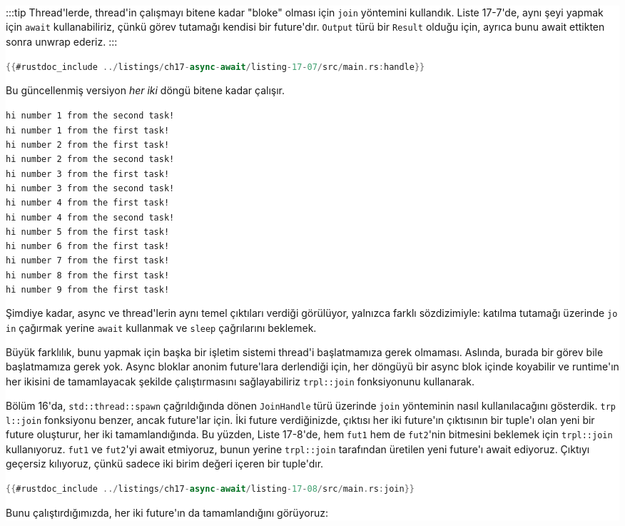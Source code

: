 :::tip
Thread'lerde, thread'in çalışmayı bitene kadar "bloke" olması için `join` yöntemini kullandık. Liste 17-7'de, aynı şeyi yapmak için `await` kullanabiliriz, çünkü görev tutamağı kendisi bir future'dır. `Output` türü bir `Result` olduğu için, ayrıca bunu await ettikten sonra unwrap ederiz.
:::



```rust
{{#rustdoc_include ../listings/ch17-async-await/listing-17-07/src/main.rs:handle}}
```



Bu güncellenmiş versiyon *her iki* döngü bitene kadar çalışır.



```text
hi number 1 from the second task!
hi number 1 from the first task!
hi number 2 from the first task!
hi number 2 from the second task!
hi number 3 from the first task!
hi number 3 from the second task!
hi number 4 from the first task!
hi number 4 from the second task!
hi number 5 from the first task!
hi number 6 from the first task!
hi number 7 from the first task!
hi number 8 from the first task!
hi number 9 from the first task!
```

Şimdiye kadar, async ve thread'lerin aynı temel çıktıları verdiği görülüyor, yalnızca farklı sözdizimiyle: katılma tutamağı üzerinde `join` çağırmak yerine `await` kullanmak ve `sleep` çağrılarını beklemek.

Büyük farklılık, bunu yapmak için başka bir işletim sistemi thread'i başlatmamıza gerek olmaması. Aslında, burada bir görev bile başlatmamıza gerek yok. Async bloklar anonim future'lara derlendiği için, her döngüyü bir async blok içinde koyabilir ve runtime'ın her ikisini de tamamlayacak şekilde çalıştırmasını sağlayabiliriz `trpl::join` fonksiyonunu kullanarak.

Bölüm 16'da, `std::thread::spawn` çağrıldığında dönen `JoinHandle` türü üzerinde `join` yönteminin nasıl kullanılacağını gösterdik. `trpl::join` fonksiyonu benzer, ancak future'lar için. İki future verdiğinizde, çıktısı her iki future'ın çıktısının bir tuple'ı olan yeni bir future oluşturur, her iki tamamlandığında. Bu yüzden, Liste 17-8'de, hem `fut1` hem de `fut2`'nin bitmesini beklemek için `trpl::join` kullanıyoruz. `fut1` ve `fut2`'yi await etmiyoruz, bunun yerine `trpl::join` tarafından üretilen yeni future'ı await ediyoruz. Çıktıyı geçersiz kılıyoruz, çünkü sadece iki birim değeri içeren bir tuple'dır.



```rust
{{#rustdoc_include ../listings/ch17-async-await/listing-17-08/src/main.rs:join}}
```



Bunu çalıştırdığımızda, her iki future'ın da tamamlandığını görüyoruz:
